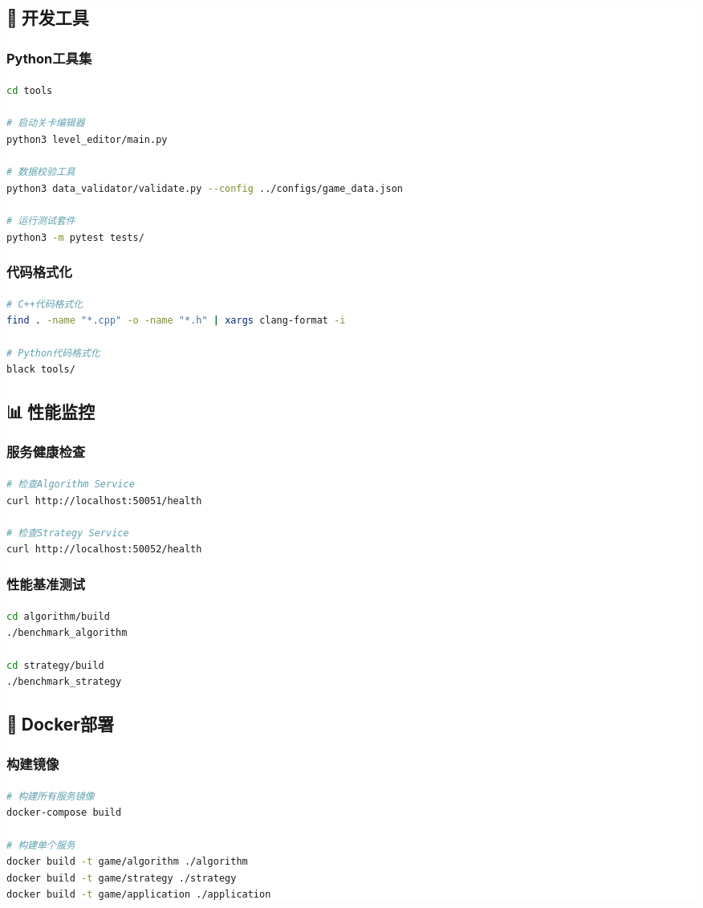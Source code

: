 ## 🔧 开发工具

### Python工具集
```bash
cd tools

# 启动关卡编辑器
python3 level_editor/main.py

# 数据校验工具
python3 data_validator/validate.py --config ../configs/game_data.json

# 运行测试套件
python3 -m pytest tests/
```

### 代码格式化
```bash
# C++代码格式化
find . -name "*.cpp" -o -name "*.h" | xargs clang-format -i

# Python代码格式化
black tools/
```

## 📊 性能监控

### 服务健康检查
```bash
# 检查Algorithm Service
curl http://localhost:50051/health

# 检查Strategy Service
curl http://localhost:50052/health
```

### 性能基准测试
```bash
cd algorithm/build
./benchmark_algorithm

cd strategy/build
./benchmark_strategy
```

## 🐳 Docker部署

### 构建镜像
```bash
# 构建所有服务镜像
docker-compose build

# 构建单个服务
docker build -t game/algorithm ./algorithm
docker build -t game/strategy ./strategy
docker build -t game/application ./application
```
